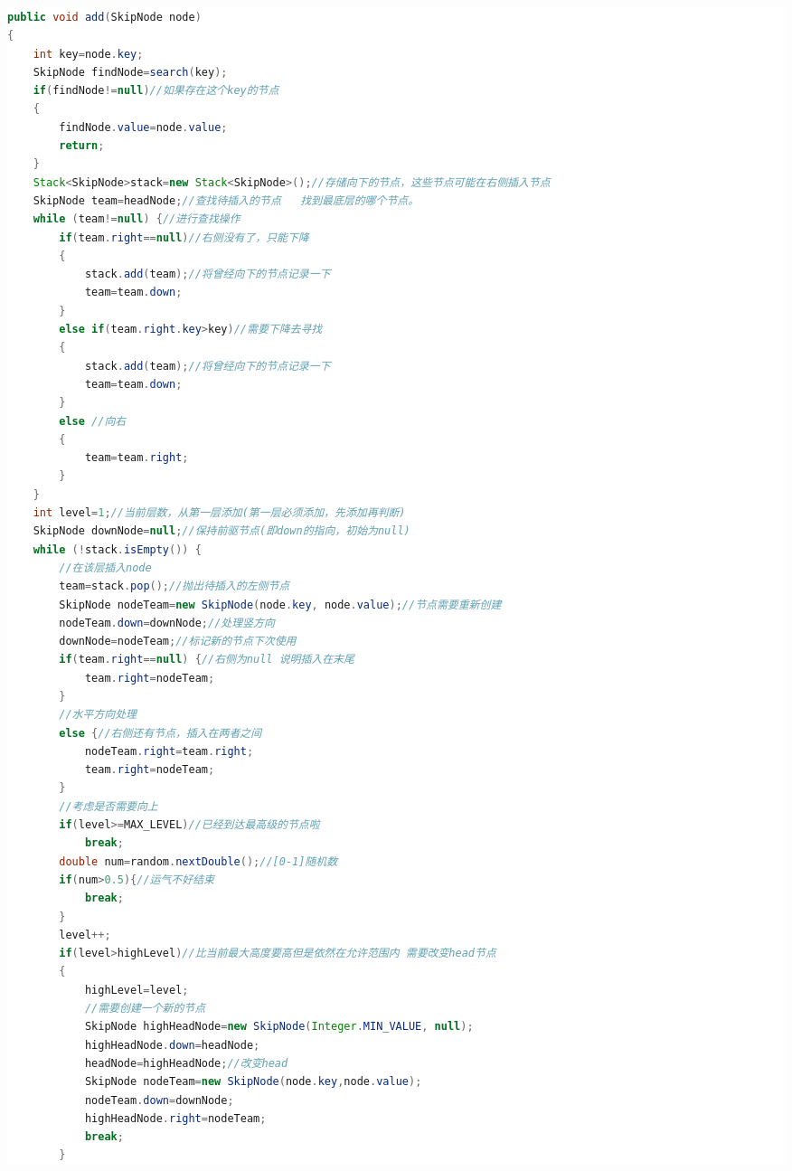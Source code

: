 ```JAVA
public void add(SkipNode node)
{
    int key=node.key;
    SkipNode findNode=search(key);
    if(findNode!=null)//如果存在这个key的节点
    {
        findNode.value=node.value;
        return;
    }
    Stack<SkipNode>stack=new Stack<SkipNode>();//存储向下的节点，这些节点可能在右侧插入节点
    SkipNode team=headNode;//查找待插入的节点   找到最底层的哪个节点。
    while (team!=null) {//进行查找操作 
        if(team.right==null)//右侧没有了，只能下降
        {
            stack.add(team);//将曾经向下的节点记录一下
            team=team.down;
        }
        else if(team.right.key>key)//需要下降去寻找
        {
            stack.add(team);//将曾经向下的节点记录一下
            team=team.down;
        }
        else //向右
        {
            team=team.right;
        }
    }
    int level=1;//当前层数，从第一层添加(第一层必须添加，先添加再判断)
    SkipNode downNode=null;//保持前驱节点(即down的指向，初始为null)
    while (!stack.isEmpty()) {
        //在该层插入node
        team=stack.pop();//抛出待插入的左侧节点
        SkipNode nodeTeam=new SkipNode(node.key, node.value);//节点需要重新创建
        nodeTeam.down=downNode;//处理竖方向
        downNode=nodeTeam;//标记新的节点下次使用
        if(team.right==null) {//右侧为null 说明插入在末尾
            team.right=nodeTeam;
        }
        //水平方向处理
        else {//右侧还有节点，插入在两者之间
            nodeTeam.right=team.right;
            team.right=nodeTeam;
        }
        //考虑是否需要向上
        if(level>=MAX_LEVEL)//已经到达最高级的节点啦
            break;
        double num=random.nextDouble();//[0-1]随机数
        if(num>0.5){//运气不好结束
            break;
        }
        level++;
        if(level>highLevel)//比当前最大高度要高但是依然在允许范围内 需要改变head节点
        {
            highLevel=level;
            //需要创建一个新的节点
            SkipNode highHeadNode=new SkipNode(Integer.MIN_VALUE, null);
            highHeadNode.down=headNode;
            headNode=highHeadNode;//改变head
            SkipNode nodeTeam=new SkipNode(node.key,node.value);
            nodeTeam.down=downNode;
            highHeadNode.right=nodeTeam;
            break;
        }
```